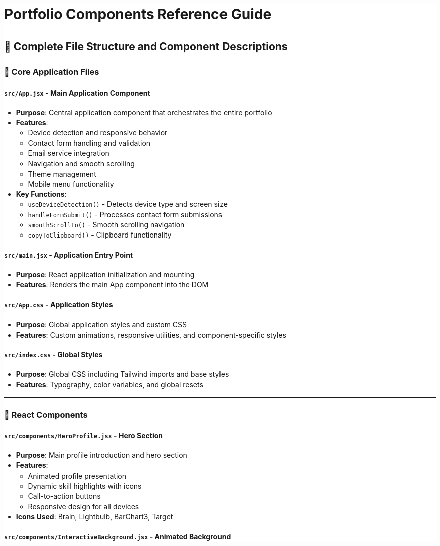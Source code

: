 # Portfolio Components Reference Guide

## 📁 Complete File Structure and Component Descriptions

### 🎯 Core Application Files

#### `src/App.jsx` - Main Application Component

- **Purpose**: Central application component that orchestrates the entire portfolio
- **Features**:
  - Device detection and responsive behavior
  - Contact form handling and validation
  - Email service integration
  - Navigation and smooth scrolling
  - Theme management
  - Mobile menu functionality
- **Key Functions**:
  - `useDeviceDetection()` - Detects device type and screen size
  - `handleFormSubmit()` - Processes contact form submissions
  - `smoothScrollTo()` - Smooth scrolling navigation
  - `copyToClipboard()` - Clipboard functionality

#### `src/main.jsx` - Application Entry Point

- **Purpose**: React application initialization and mounting
- **Features**: Renders the main App component into the DOM

#### `src/App.css` - Application Styles

- **Purpose**: Global application styles and custom CSS
- **Features**: Custom animations, responsive utilities, and component-specific styles

#### `src/index.css` - Global Styles

- **Purpose**: Global CSS including Tailwind imports and base styles
- **Features**: Typography, color variables, and global resets

---

### 🧩 React Components

#### `src/components/HeroProfile.jsx` - Hero Section

- **Purpose**: Main profile introduction and hero section
- **Features**:
  - Animated profile presentation
  - Dynamic skill highlights with icons
  - Call-to-action buttons
  - Responsive design for all devices
- **Icons Used**: Brain, Lightbulb, BarChart3, Target

#### `src/components/InteractiveBackground.jsx` - Animated Background
